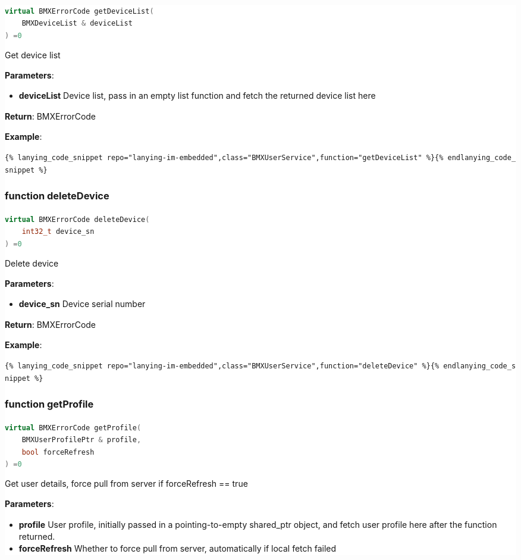 ```cpp
virtual BMXErrorCode getDeviceList(
    BMXDeviceList & deviceList
) =0
```

Get device list 

**Parameters**: 

  * **deviceList** Device list, pass in an empty list function and fetch the returned device list here 


**Return**: BMXErrorCode 

**Example**:
```
{% lanying_code_snippet repo="lanying-im-embedded",class="BMXUserService",function="getDeviceList" %}{% endlanying_code_snippet %}
```
### function deleteDevice

```cpp
virtual BMXErrorCode deleteDevice(
    int32_t device_sn
) =0
```

Delete device 

**Parameters**: 

  * **device_sn** Device serial number 


**Return**: BMXErrorCode 

**Example**:
```
{% lanying_code_snippet repo="lanying-im-embedded",class="BMXUserService",function="deleteDevice" %}{% endlanying_code_snippet %}
```
### function getProfile

```cpp
virtual BMXErrorCode getProfile(
    BMXUserProfilePtr & profile,
    bool forceRefresh
) =0
```

Get user details, force pull from server if forceRefresh == true 

**Parameters**: 

  * **profile** User profile, initially passed in a pointing-to-empty shared_ptr object, and fetch user profile here after the function returned. 
  * **forceRefresh** Whether to force pull from server, automatically if local fetch failed 
